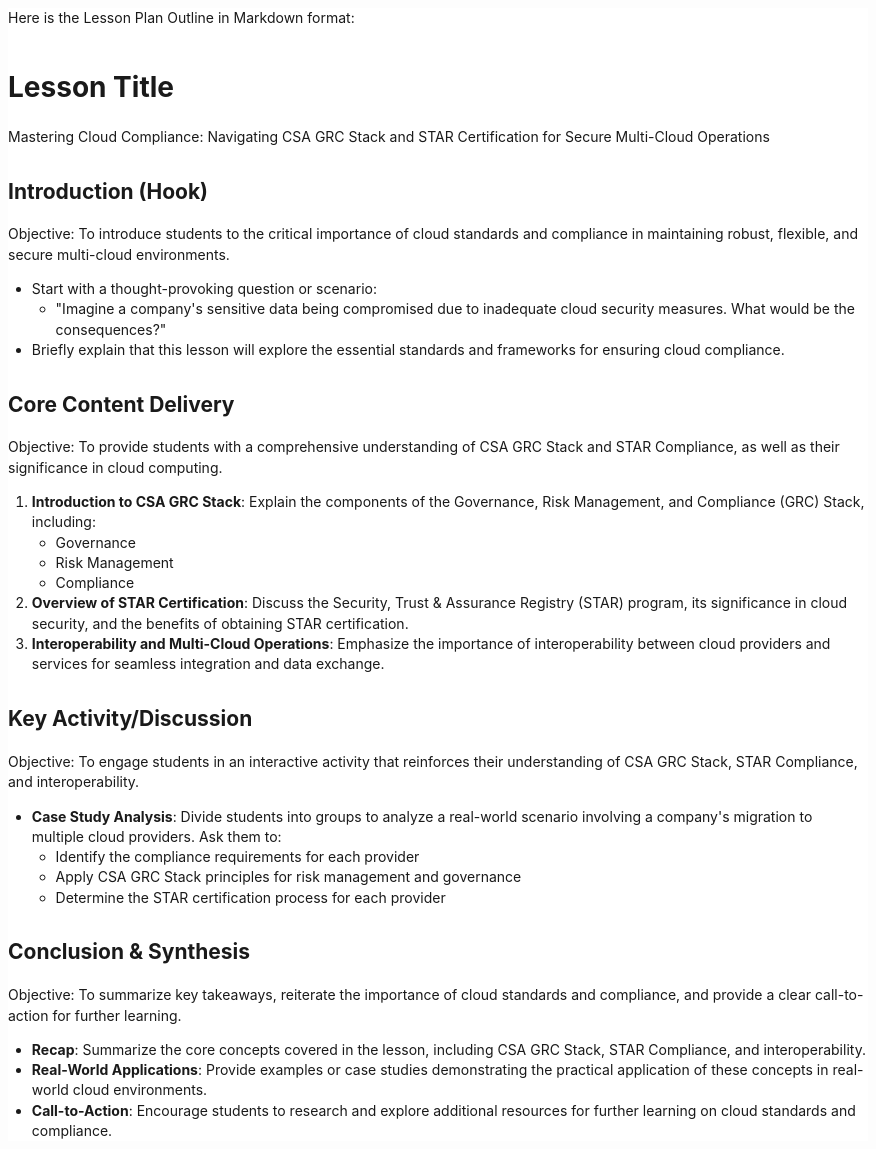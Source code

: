 Here is the Lesson Plan Outline in Markdown format:

**Lesson Title**
================
Mastering Cloud Compliance: Navigating CSA GRC Stack and STAR Certification for Secure Multi-Cloud Operations

**Introduction (Hook)**
------------------------
Objective: To introduce students to the critical importance of cloud standards and compliance in maintaining robust, flexible, and secure multi-cloud environments.

*   Start with a thought-provoking question or scenario:
    *   "Imagine a company's sensitive data being compromised due to inadequate cloud security measures. What would be the consequences?"
*   Briefly explain that this lesson will explore the essential standards and frameworks for ensuring cloud compliance.

**Core Content Delivery**
-------------------------
Objective: To provide students with a comprehensive understanding of CSA GRC Stack and STAR Compliance, as well as their significance in cloud computing.

1.  **Introduction to CSA GRC Stack**: Explain the components of the Governance, Risk Management, and Compliance (GRC) Stack, including:
    *   Governance
    *   Risk Management
    *   Compliance
2.  **Overview of STAR Certification**: Discuss the Security, Trust & Assurance Registry (STAR) program, its significance in cloud security, and the benefits of obtaining STAR certification.
3.  **Interoperability and Multi-Cloud Operations**: Emphasize the importance of interoperability between cloud providers and services for seamless integration and data exchange.

**Key Activity/Discussion**
---------------------------
Objective: To engage students in an interactive activity that reinforces their understanding of CSA GRC Stack, STAR Compliance, and interoperability.

*   **Case Study Analysis**: Divide students into groups to analyze a real-world scenario involving a company's migration to multiple cloud providers. Ask them to:
    *   Identify the compliance requirements for each provider
    *   Apply CSA GRC Stack principles for risk management and governance
    *   Determine the STAR certification process for each provider

**Conclusion & Synthesis**
-------------------------
Objective: To summarize key takeaways, reiterate the importance of cloud standards and compliance, and provide a clear call-to-action for further learning.

*   **Recap**: Summarize the core concepts covered in the lesson, including CSA GRC Stack, STAR Compliance, and interoperability.
*   **Real-World Applications**: Provide examples or case studies demonstrating the practical application of these concepts in real-world cloud environments.
*   **Call-to-Action**: Encourage students to research and explore additional resources for further learning on cloud standards and compliance.
